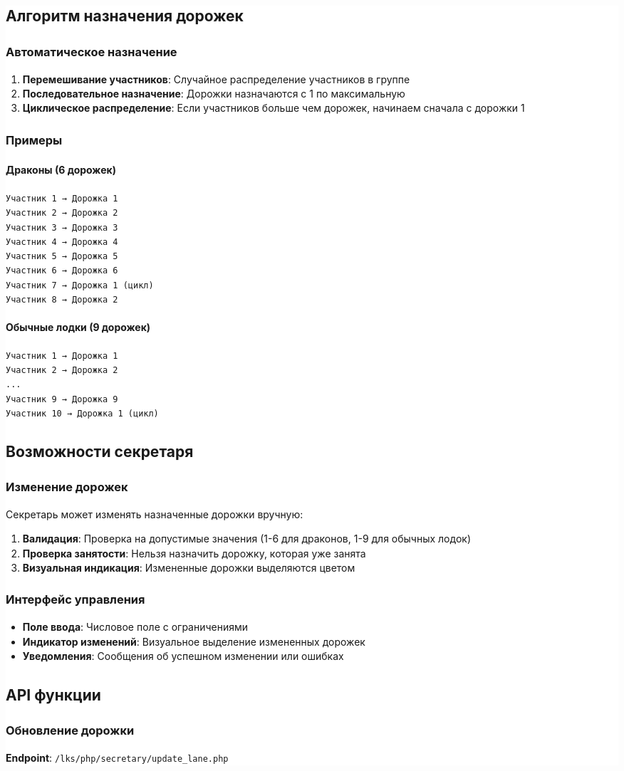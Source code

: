 ## Алгоритм назначения дорожек

### Автоматическое назначение
1. **Перемешивание участников**: Случайное распределение участников в группе
2. **Последовательное назначение**: Дорожки назначаются с 1 по максимальную
3. **Циклическое распределение**: Если участников больше чем дорожек, начинаем сначала с дорожки 1

### Примеры

#### Драконы (6 дорожек)
```
Участник 1 → Дорожка 1
Участник 2 → Дорожка 2
Участник 3 → Дорожка 3
Участник 4 → Дорожка 4
Участник 5 → Дорожка 5
Участник 6 → Дорожка 6
Участник 7 → Дорожка 1 (цикл)
Участник 8 → Дорожка 2
```

#### Обычные лодки (9 дорожек)
```
Участник 1 → Дорожка 1
Участник 2 → Дорожка 2
...
Участник 9 → Дорожка 9
Участник 10 → Дорожка 1 (цикл)
```

## Возможности секретаря

### Изменение дорожек
Секретарь может изменять назначенные дорожки вручную:

1. **Валидация**: Проверка на допустимые значения (1-6 для драконов, 1-9 для обычных лодок)
2. **Проверка занятости**: Нельзя назначить дорожку, которая уже занята
3. **Визуальная индикация**: Измененные дорожки выделяются цветом

### Интерфейс управления
- **Поле ввода**: Числовое поле с ограничениями
- **Индикатор изменений**: Визуальное выделение измененных дорожек
- **Уведомления**: Сообщения об успешном изменении или ошибках

## API функции

### Обновление дорожки
**Endpoint**: `/lks/php/secretary/update_lane.php`
